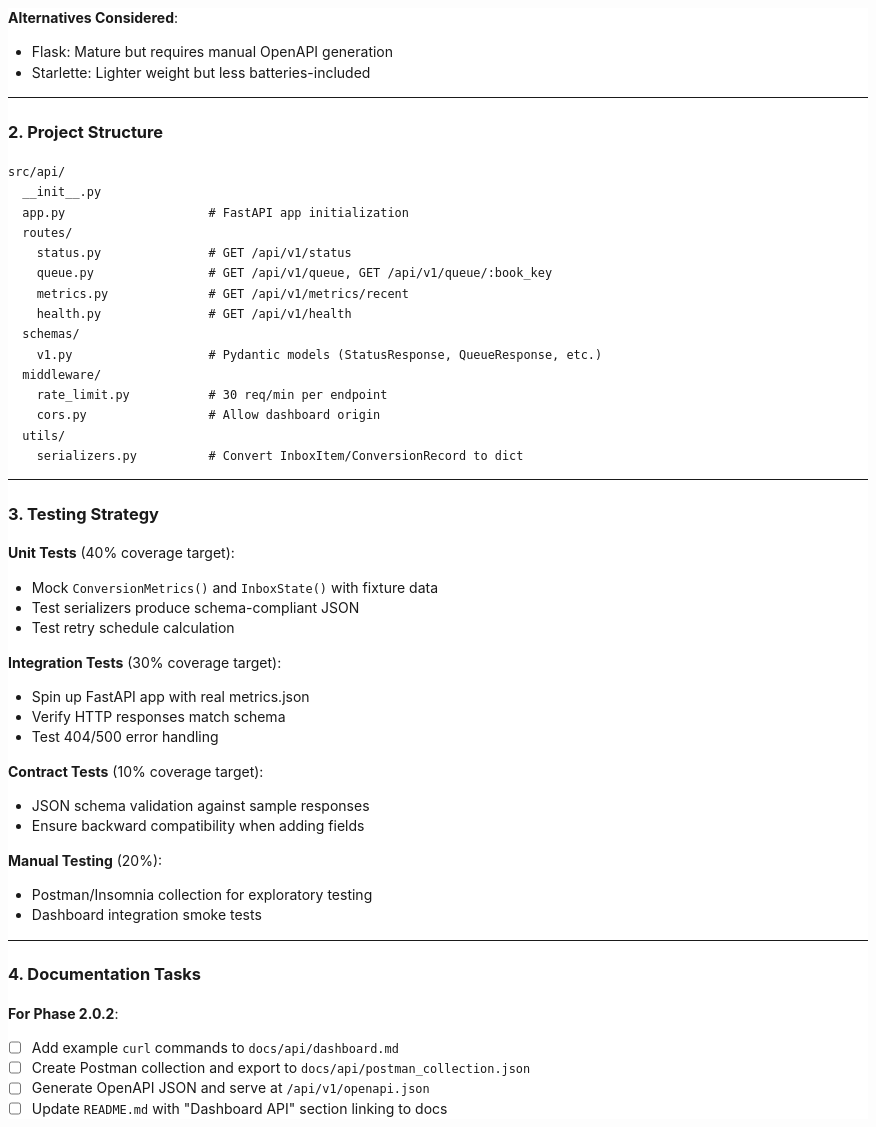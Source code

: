 **Alternatives Considered**:
- Flask: Mature but requires manual OpenAPI generation
- Starlette: Lighter weight but less batteries-included

---

### 2. Project Structure

```
src/api/
  __init__.py
  app.py                    # FastAPI app initialization
  routes/
    status.py               # GET /api/v1/status
    queue.py                # GET /api/v1/queue, GET /api/v1/queue/:book_key
    metrics.py              # GET /api/v1/metrics/recent
    health.py               # GET /api/v1/health
  schemas/
    v1.py                   # Pydantic models (StatusResponse, QueueResponse, etc.)
  middleware/
    rate_limit.py           # 30 req/min per endpoint
    cors.py                 # Allow dashboard origin
  utils/
    serializers.py          # Convert InboxItem/ConversionRecord to dict
```

---

### 3. Testing Strategy

**Unit Tests** (40% coverage target):
- Mock `ConversionMetrics()` and `InboxState()` with fixture data
- Test serializers produce schema-compliant JSON
- Test retry schedule calculation

**Integration Tests** (30% coverage target):
- Spin up FastAPI app with real metrics.json
- Verify HTTP responses match schema
- Test 404/500 error handling

**Contract Tests** (10% coverage target):
- JSON schema validation against sample responses
- Ensure backward compatibility when adding fields

**Manual Testing** (20%):
- Postman/Insomnia collection for exploratory testing
- Dashboard integration smoke tests

---

### 4. Documentation Tasks

**For Phase 2.0.2**:
- [ ] Add example `curl` commands to `docs/api/dashboard.md`
- [ ] Create Postman collection and export to `docs/api/postman_collection.json`
- [ ] Generate OpenAPI JSON and serve at `/api/v1/openapi.json`
- [ ] Update `README.md` with "Dashboard API" section linking to docs
